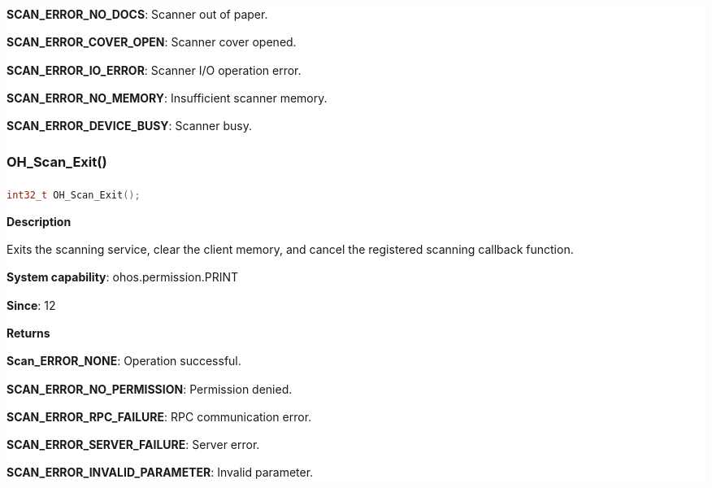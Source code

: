 **SCAN_ERROR_NO_DOCS**: Scanner out of paper.

**SCAN_ERROR_COVER_OPEN**: Scanner cover opened.

**SCAN_ERROR_IO_ERROR**: Scanner I/O operation error.

**SCAN_ERROR_NO_MEMORY**: Insufficient scanner memory.

**SCAN_ERROR_DEVICE_BUSY**: Scanner busy.

### OH_Scan_Exit()

```cpp
int32_t OH_Scan_Exit();
```

**Description**

Exits the scanning service, clear the client memory, and cancel the registered scanning callback function.

**System capability**: ohos.permission.PRINT

**Since**: 12

**Returns**

**Scan_ERROR_NONE**: Operation successful.

**SCAN_ERROR_NO_PERMISSION**: Permission denied.

**SCAN_ERROR_RPC_FAILURE**: RPC communication error.

**SCAN_ERROR_SERVER_FAILURE**: Server error.

**SCAN_ERROR_INVALID_PARAMETER**: Invalid parameter.
